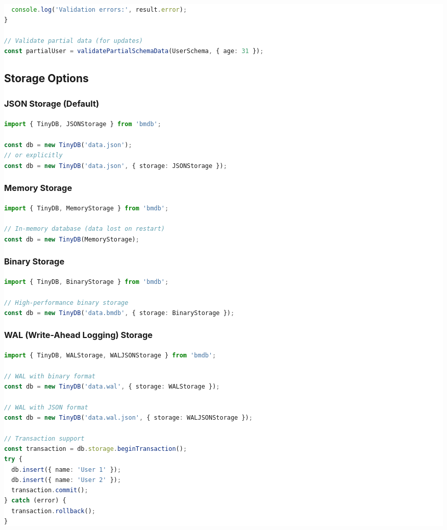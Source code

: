 ```typescript
  console.log('Validation errors:', result.error);
}

// Validate partial data (for updates)
const partialUser = validatePartialSchemaData(UserSchema, { age: 31 });
```

## Storage Options

### JSON Storage (Default)

```typescript
import { TinyDB, JSONStorage } from 'bmdb';

const db = new TinyDB('data.json');
// or explicitly
const db = new TinyDB('data.json', { storage: JSONStorage });
```

### Memory Storage

```typescript
import { TinyDB, MemoryStorage } from 'bmdb';

// In-memory database (data lost on restart)
const db = new TinyDB(MemoryStorage);
```

### Binary Storage

```typescript
import { TinyDB, BinaryStorage } from 'bmdb';

// High-performance binary storage
const db = new TinyDB('data.bmdb', { storage: BinaryStorage });
```

### WAL (Write-Ahead Logging) Storage

```typescript
import { TinyDB, WALStorage, WALJSONStorage } from 'bmdb';

// WAL with binary format
const db = new TinyDB('data.wal', { storage: WALStorage });

// WAL with JSON format
const db = new TinyDB('data.wal.json', { storage: WALJSONStorage });

// Transaction support
const transaction = db.storage.beginTransaction();
try {
  db.insert({ name: 'User 1' });
  db.insert({ name: 'User 2' });
  transaction.commit();
} catch (error) {
  transaction.rollback();
}
```
